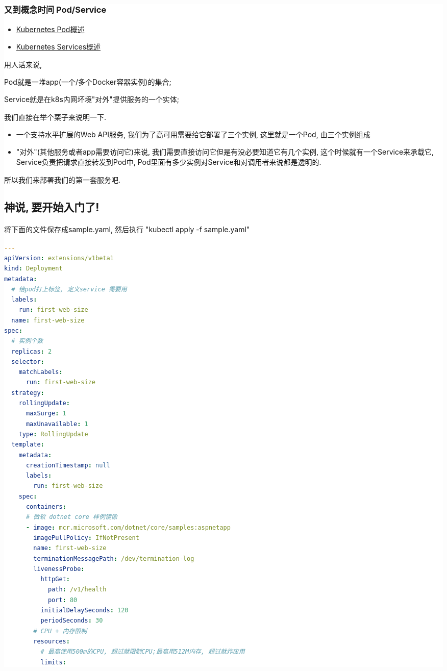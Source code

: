 ### 又到概念时间 Pod/Service

- [Kubernetes Pod概述](http://docs.kubernetes.org.cn/312.html)

- [Kubernetes Services概述](https://www.kubernetes.org.cn/kubernetes-services)

用人话来说, 

Pod就是一堆app(一个/多个Docker容器实例)的集合;

Service就是在k8s内网坏境"对外"提供服务的一个实体;

我们直接在举个栗子来说明一下.

- 一个支持水平扩展的Web API服务, 我们为了高可用需要给它部署了三个实例, 这里就是一个Pod, 由三个实例组成

- "对外"(其他服务或者app需要访问它)来说, 我们需要直接访问它但是有没必要知道它有几个实例, 这个时候就有一个Service来承载它, Service负责把请求直接转发到Pod中, Pod里面有多少实例对Service和对调用者来说都是透明的.

所以我们来部署我们的第一套服务吧.

## 神说, 要开始入门了!

将下面的文件保存成sample.yaml, 然后执行 "kubectl apply -f sample.yaml"

```yaml
---
apiVersion: extensions/v1beta1
kind: Deployment
metadata:
  # 给pod打上标签, 定义service 需要用
  labels:
    run: first-web-size
  name: first-web-size
spec:
  # 实例个数
  replicas: 2
  selector:
    matchLabels:
      run: first-web-size
  strategy:
    rollingUpdate:
      maxSurge: 1
      maxUnavailable: 1
    type: RollingUpdate
  template:
    metadata:
      creationTimestamp: null
      labels:
        run: first-web-size
    spec:
      containers:
      # 微软 dotnet core 样例镜像
      - image: mcr.microsoft.com/dotnet/core/samples:aspnetapp
        imagePullPolicy: IfNotPresent
        name: first-web-size
        terminationMessagePath: /dev/termination-log
        livenessProbe:
          httpGet:
            path: /v1/health
            port: 80
          initialDelaySeconds: 120
          periodSeconds: 30
        # CPU + 内存限制
        resources:
          # 最高使用500m的CPU, 超过就限制CPU;最高用512M内存, 超过就炸应用
          limits:
```